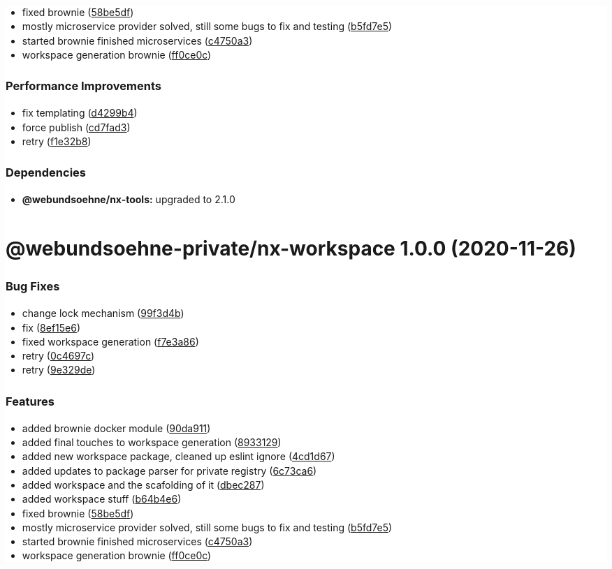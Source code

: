 - fixed brownie ([58be5df](https://github.com/tailoredmedia/backend-nx-skeleton/commit/58be5df867caf954dc317baf2cc9b92f12837dd7))
- mostly microservice provider solved, still some bugs to fix and testing ([b5fd7e5](https://github.com/tailoredmedia/backend-nx-skeleton/commit/b5fd7e5528602fdda6c2b760488c9badde77b4f5))
- started brownie finished microservices ([c4750a3](https://github.com/tailoredmedia/backend-nx-skeleton/commit/c4750a3e970e68242e83d4e8ea2b5a04e03e047f))
- workspace generation brownie ([ff0ce0c](https://github.com/tailoredmedia/backend-nx-skeleton/commit/ff0ce0c774ea27df17b3ab133ac85d0121a62a00))

### Performance Improvements

- fix templating ([d4299b4](https://github.com/tailoredmedia/backend-nx-skeleton/commit/d4299b4b1f2fc6d91b0483c0f9f959ec418c9ff0))
- force publish ([cd7fad3](https://github.com/tailoredmedia/backend-nx-skeleton/commit/cd7fad3bc192d33b145decfbe019c99f89863b96))
- retry ([f1e32b8](https://github.com/tailoredmedia/backend-nx-skeleton/commit/f1e32b8a84d3d09e9bc0d05e3a1070e0233e8298))

### Dependencies

- **@webundsoehne/nx-tools:** upgraded to 2.1.0

# @webundsoehne-private/nx-workspace 1.0.0 (2020-11-26)

### Bug Fixes

- change lock mechanism ([99f3d4b](https://github.com/tailoredmedia/backend-nx-skeleton/commit/99f3d4bc0ed72841b2eb0e36d55d6f57da80a528))
- fix ([8ef15e6](https://github.com/tailoredmedia/backend-nx-skeleton/commit/8ef15e6bdd637ddad3dcc6eb3828fcdf2abefeb2))
- fixed workspace generation ([f7e3a86](https://github.com/tailoredmedia/backend-nx-skeleton/commit/f7e3a86170a6520926224c13fbaeff554e3532c1))
- retry ([0c4697c](https://github.com/tailoredmedia/backend-nx-skeleton/commit/0c4697c88ebc7acc5768310d80b7a0447f130975))
- retry ([9e329de](https://github.com/tailoredmedia/backend-nx-skeleton/commit/9e329deb362657a98e97ac3a9e17abb5476516b1))

### Features

- added brownie docker module ([90da911](https://github.com/tailoredmedia/backend-nx-skeleton/commit/90da911ebd3deeae43526e4e8849ff065e13dfec))
- added final touches to workspace generation ([8933129](https://github.com/tailoredmedia/backend-nx-skeleton/commit/893312901181a8c9bb6a9926c17dce2c45733a31))
- added new workspace package, cleaned up eslint ignore ([4cd1d67](https://github.com/tailoredmedia/backend-nx-skeleton/commit/4cd1d6705d6494af02e8ab0e7766f11d9494ba7f))
- added updates to package parser for private registry ([6c73ca6](https://github.com/tailoredmedia/backend-nx-skeleton/commit/6c73ca63646e494f1138ac9f3dcb3c408342e495))
- added workspace and the scafolding of it ([dbec287](https://github.com/tailoredmedia/backend-nx-skeleton/commit/dbec28797b1ae6f230940d6ab43c3716776cc32b))
- added workspace stuff ([b64b4e6](https://github.com/tailoredmedia/backend-nx-skeleton/commit/b64b4e63db61a952bbcca335902c9f797e535193))
- fixed brownie ([58be5df](https://github.com/tailoredmedia/backend-nx-skeleton/commit/58be5df867caf954dc317baf2cc9b92f12837dd7))
- mostly microservice provider solved, still some bugs to fix and testing ([b5fd7e5](https://github.com/tailoredmedia/backend-nx-skeleton/commit/b5fd7e5528602fdda6c2b760488c9badde77b4f5))
- started brownie finished microservices ([c4750a3](https://github.com/tailoredmedia/backend-nx-skeleton/commit/c4750a3e970e68242e83d4e8ea2b5a04e03e047f))
- workspace generation brownie ([ff0ce0c](https://github.com/tailoredmedia/backend-nx-skeleton/commit/ff0ce0c774ea27df17b3ab133ac85d0121a62a00))
